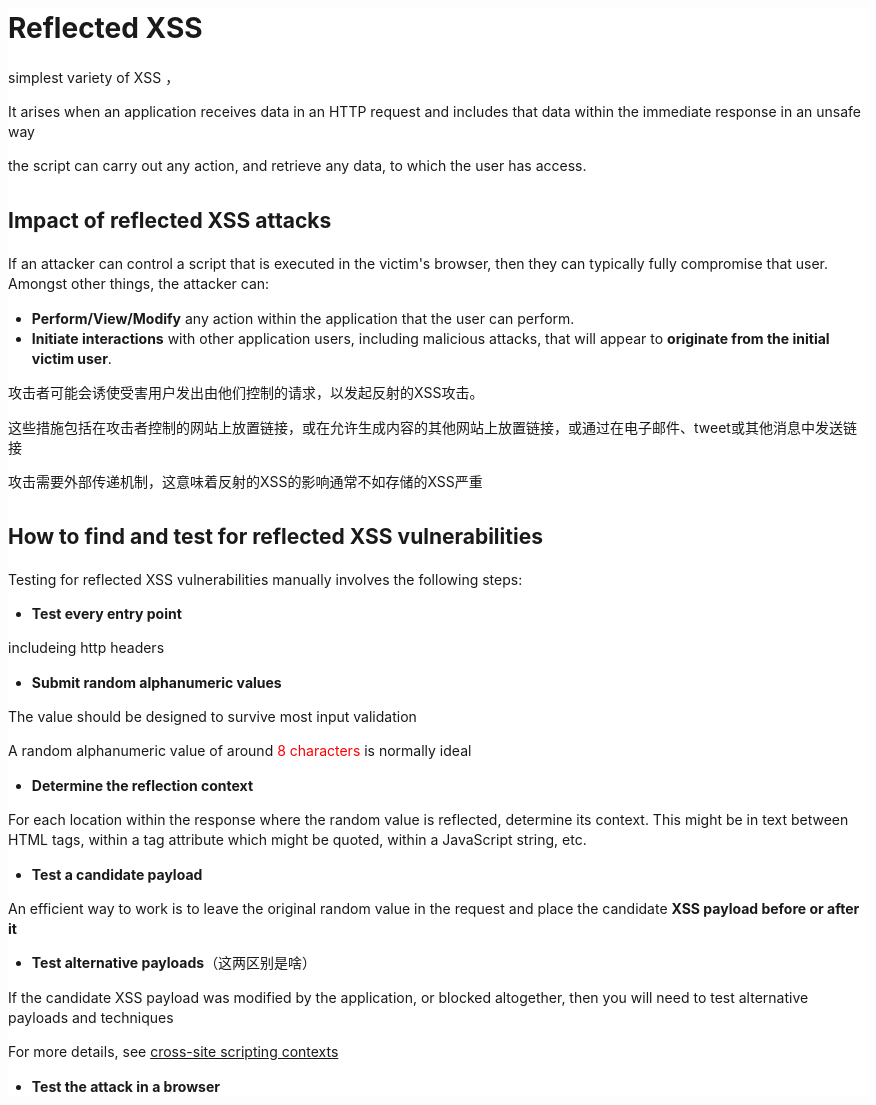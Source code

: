 # Reflected XSS

simplest variety of XSS ， 

It arises when an application receives data in an HTTP request and includes that data within the immediate response in an unsafe way

the script can carry out any action, and retrieve any data, to which the user has access.

## Impact of reflected XSS attacks

If an attacker can control a script that is executed in the victim's browser, then they can typically fully compromise that user. Amongst other things, the attacker can:

- **Perform/View/Modify** any action within the application that the user can perform.
- **Initiate interactions** with other application users, including malicious attacks, that will appear to **originate from the initial victim user**.

攻击者可能会诱使受害用户发出由他们控制的请求，以发起反射的XSS攻击。

这些措施包括在攻击者控制的网站上放置链接，或在允许生成内容的其他网站上放置链接，或通过在电子邮件、tweet或其他消息中发送链接

攻击需要外部传递机制，这意味着反射的XSS的影响通常不如存储的XSS严重

## How to find and test for reflected XSS vulnerabilities

Testing for reflected XSS vulnerabilities manually involves the following steps:

- **Test every entry point** 

includeing http headers

- **Submit random alphanumeric values** 

The value should be designed to survive most input validation

A random alphanumeric value of around <font color="red">8 characters</font> is normally ideal

- **Determine the reflection context**

For each location within the response where the random value is reflected, determine its context. This might be in text between HTML tags, within a tag attribute which might be quoted, within a JavaScript string, etc.

- **Test a candidate payload**

An efficient way to work is to leave the original random value in the request and place the candidate **XSS payload before or after it**

- **Test alternative payloads**（这两区别是啥）

If the candidate XSS payload was modified by the application, or blocked altogether, then you will need to test alternative payloads and techniques

For more details, see [cross-site scripting contexts](https://portswigger.net/web-security/cross-site-scripting/contexts)

- **Test the attack in a browser**
